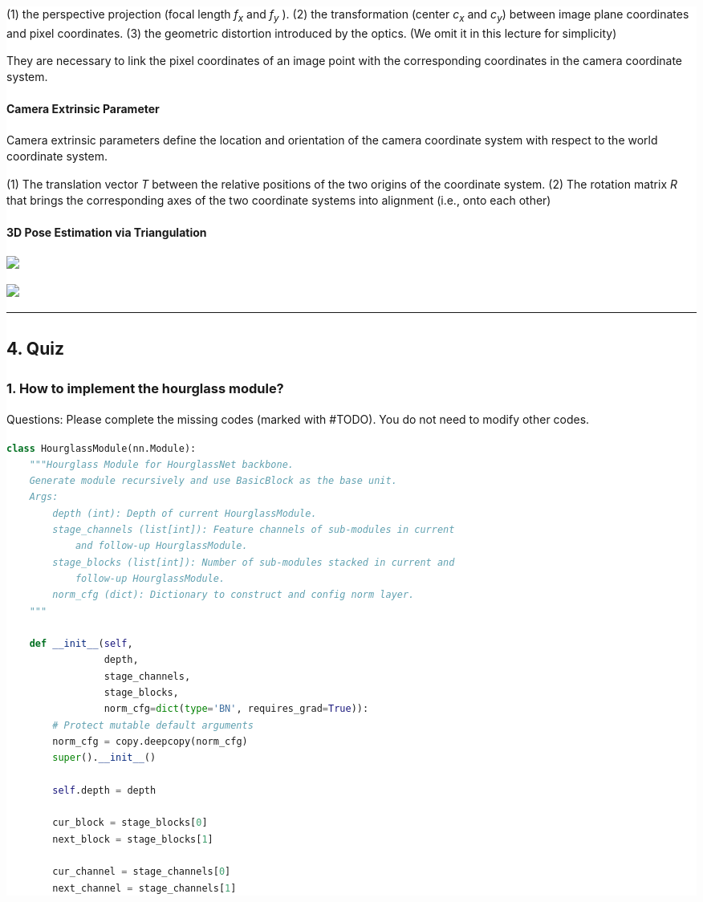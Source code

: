 (1) the perspective projection (focal length $f_x$ and $f_y$ ).
(2) the transformation (center $c_x$ and $c_y$) between image plane coordinates and pixel coordinates.
(3) the geometric distortion introduced by the optics. (We omit it in this lecture for simplicity)

They are necessary to link the pixel coordinates of an image point with the corresponding coordinates in the camera coordinate system.


#### Camera Extrinsic Parameter

Camera extrinsic parameters define the location and orientation of the camera coordinate system with respect to the world coordinate system.

(1) The translation vector $T$ between the relative positions of the two origins of the coordinate system.
(2) The rotation matrix $R$ that brings the corresponding axes of the two coordinate systems into alignment (i.e., onto each other)


#### 3D Pose Estimation via Triangulation

![](https://i.imgur.com/QBAlU0f.png)


![](https://i.imgur.com/Gv4zYU5.png)


---

## 4. Quiz


### 1. How to implement the hourglass module?

Questions: Please complete the missing codes (marked with #TODO). You do not need to modify other codes.

```python
class HourglassModule(nn.Module):
    """Hourglass Module for HourglassNet backbone.
    Generate module recursively and use BasicBlock as the base unit.
    Args:
        depth (int): Depth of current HourglassModule.
        stage_channels (list[int]): Feature channels of sub-modules in current
            and follow-up HourglassModule.
        stage_blocks (list[int]): Number of sub-modules stacked in current and
            follow-up HourglassModule.
        norm_cfg (dict): Dictionary to construct and config norm layer.
    """

    def __init__(self,
                 depth,
                 stage_channels,
                 stage_blocks,
                 norm_cfg=dict(type='BN', requires_grad=True)):
        # Protect mutable default arguments
        norm_cfg = copy.deepcopy(norm_cfg)
        super().__init__()

        self.depth = depth

        cur_block = stage_blocks[0]
        next_block = stage_blocks[1]

        cur_channel = stage_channels[0]
        next_channel = stage_channels[1]
```